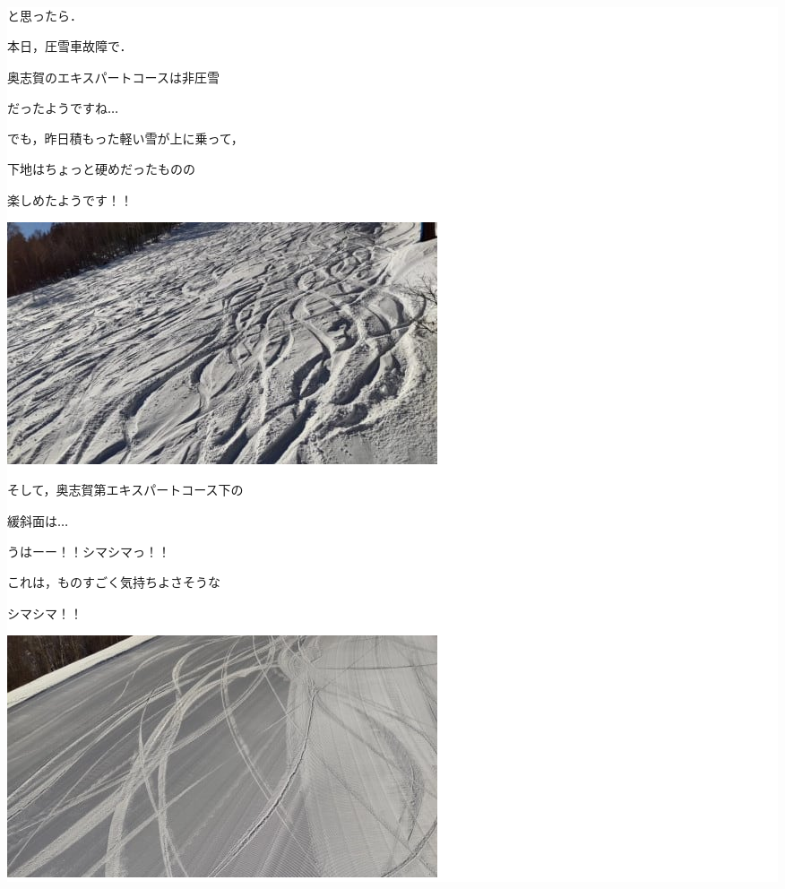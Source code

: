 


と思ったら．


本日，圧雪車故障で．


奥志賀のエキスパートコースは非圧雪


だったようですね…


でも，昨日積もった軽い雪が上に乗って，


下地はちょっと硬めだったものの


楽しめたようです！！




![0d2d757b5d5cc90c68293ef60d51f368.jpg](images/0d2d757b5d5cc90c68293ef60d51f368.jpg)




そして，奥志賀第エキスパートコース下の


緩斜面は…


うはーー！！シマシマっ！！


これは，ものすごく気持ちよさそうな


シマシマ！！




![d872cb4c5e6aa8359e6b1133b7cda55a.jpg](images/d872cb4c5e6aa8359e6b1133b7cda55a.jpg)
